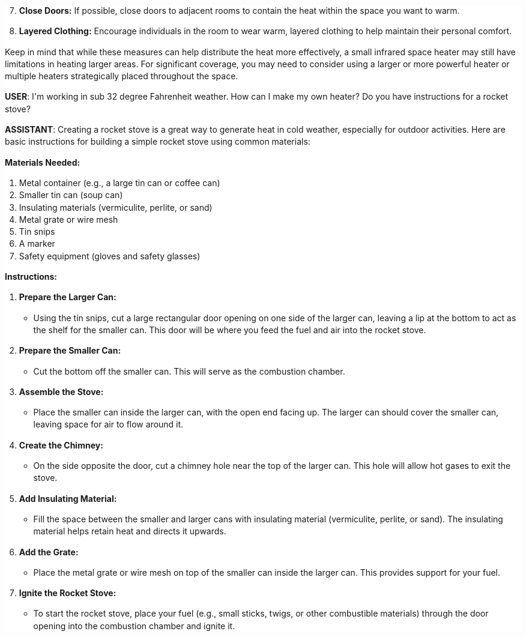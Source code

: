 7. **Close Doors:** If possible, close doors to adjacent rooms to contain the heat within the space you want to warm.

8. **Layered Clothing:** Encourage individuals in the room to wear warm, layered clothing to help maintain their personal comfort.

Keep in mind that while these measures can help distribute the heat more effectively, a small infrared space heater may still have limitations in heating larger areas. For significant coverage, you may need to consider using a larger or more powerful heater or multiple heaters strategically placed throughout the space.

**USER**: I'm working in sub 32 degree Fahrenheit weather. How can I make my own heater? Do you have instructions for a rocket stove?

**ASSISTANT**: Creating a rocket stove is a great way to generate heat in cold weather, especially for outdoor activities. Here are basic instructions for building a simple rocket stove using common materials:

**Materials Needed:**

1. Metal container (e.g., a large tin can or coffee can)
2. Smaller tin can (soup can)
3. Insulating materials (vermiculite, perlite, or sand)
4. Metal grate or wire mesh
5. Tin snips
6. A marker
7. Safety equipment (gloves and safety glasses)

**Instructions:**

1. **Prepare the Larger Can:**
   - Using the tin snips, cut a large rectangular door opening on one side of the larger can, leaving a lip at the bottom to act as the shelf for the smaller can. This door will be where you feed the fuel and air into the rocket stove.

2. **Prepare the Smaller Can:**
   - Cut the bottom off the smaller can. This will serve as the combustion chamber.

3. **Assemble the Stove:**
   - Place the smaller can inside the larger can, with the open end facing up. The larger can should cover the smaller can, leaving space for air to flow around it.

4. **Create the Chimney:**
   - On the side opposite the door, cut a chimney hole near the top of the larger can. This hole will allow hot gases to exit the stove.

5. **Add Insulating Material:**
   - Fill the space between the smaller and larger cans with insulating material (vermiculite, perlite, or sand). The insulating material helps retain heat and directs it upwards.

6. **Add the Grate:**
   - Place the metal grate or wire mesh on top of the smaller can inside the larger can. This provides support for your fuel.

7. **Ignite the Rocket Stove:**
   - To start the rocket stove, place your fuel (e.g., small sticks, twigs, or other combustible materials) through the door opening into the combustion chamber and ignite it.
